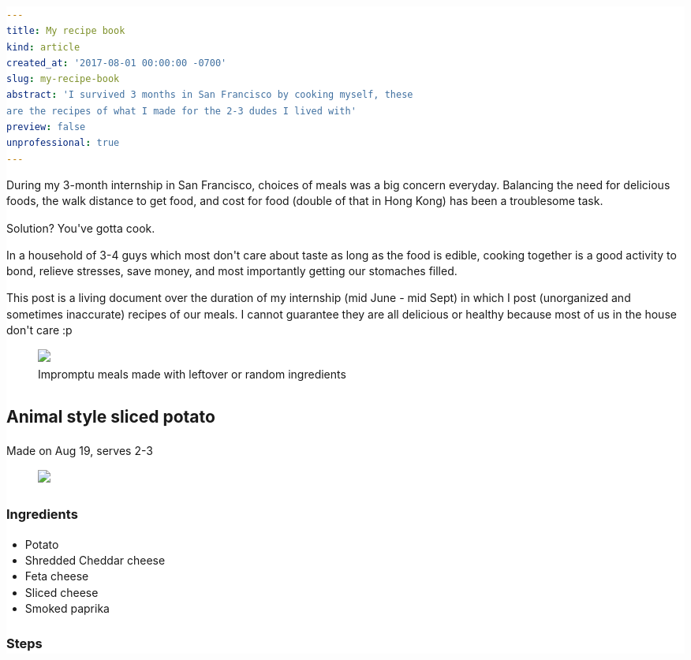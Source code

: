 ```yaml
---
title: My recipe book
kind: article
created_at: '2017-08-01 00:00:00 -0700'
slug: my-recipe-book
abstract: 'I survived 3 months in San Francisco by cooking myself, these
are the recipes of what I made for the 2-3 dudes I lived with'
preview: false
unprofessional: true
---
```


During my 3-month internship in San Francisco, choices of meals was a big concern everyday.
Balancing the need for delicious foods, the walk distance to get food, and cost for food (double of
that in Hong Kong) has been a troublesome task.

Solution? You've gotta cook.

In a household of 3-4 guys which most don't care about taste as long as
the food is edible, cooking together is a good activity to bond, relieve stresses,
save money, and most importantly getting our stomaches filled.

This post is a living document over the duration of my internship (mid
June - mid Sept) in which I post (unorganized and sometimes inaccurate) recipes of
our meals. I cannot guarantee they are all delicious or healthy because most of us in
the house don't care :p

<figure>
<img src='./collage.jpg' width='100%' style='max-width: 48em;'/>
<figcaption>Impromptu meals made with leftover or random ingredients</figcaption>
</figure>



## Animal style sliced potato

Made on <time>Aug 19</time>, serves 2-3

<figure>
<img src='./0819_1.jpg' width='100%' style='max-width: 48em;'/>
</figure>

### Ingredients

- Potato
- Shredded Cheddar cheese
- Feta cheese
- Sliced cheese
- Smoked paprika

### Steps
